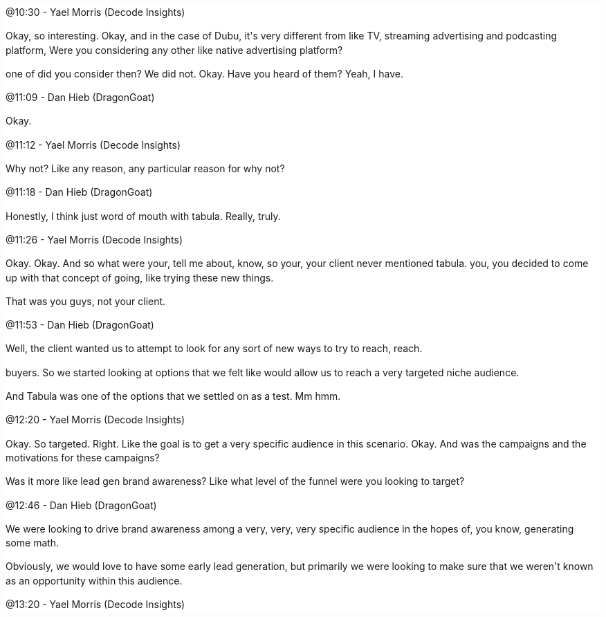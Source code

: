 @10:30 - Yael Morris (Decode Insights)

Okay, so interesting. Okay, and in the case of Dubu, it's very different from like TV, streaming advertising and podcasting platform, Were you considering any other like native advertising platform?

one of did you consider then? We did not. Okay. Have you heard of them? Yeah, I have.



@11:09 - Dan Hieb (DragonGoat)

Okay.



@11:12 - Yael Morris (Decode Insights)

Why not? Like any reason, any particular reason for why not?



@11:18 - Dan Hieb (DragonGoat)

Honestly, I think just word of mouth with tabula. Really, truly.



@11:26 - Yael Morris (Decode Insights)

Okay. Okay. And so what were your, tell me about, know, so your, your client never mentioned tabula. you, you decided to come up with that concept of going, like trying these new things.

That was you guys, not your client.



@11:53 - Dan Hieb (DragonGoat)

Well, the client wanted us to attempt to look for any sort of new ways to try to reach, reach.

buyers. So we started looking at options that we felt like would allow us to reach a very targeted niche audience.

And Tabula was one of the options that we settled on as a test. Mm hmm.



@12:20 - Yael Morris (Decode Insights)

Okay. So targeted. Right. Like the goal is to get a very specific audience in this scenario. Okay. And was the campaigns and the motivations for these campaigns?

Was it more like lead gen brand awareness? Like what level of the funnel were you looking to target?



@12:46 - Dan Hieb (DragonGoat)

We were looking to drive brand awareness among a very, very, very specific audience in the hopes of, you know, generating some math.

Obviously, we would love to have some early lead generation, but primarily we were looking to make sure that we weren't known as an opportunity within this audience.



@13:20 - Yael Morris (Decode Insights)
